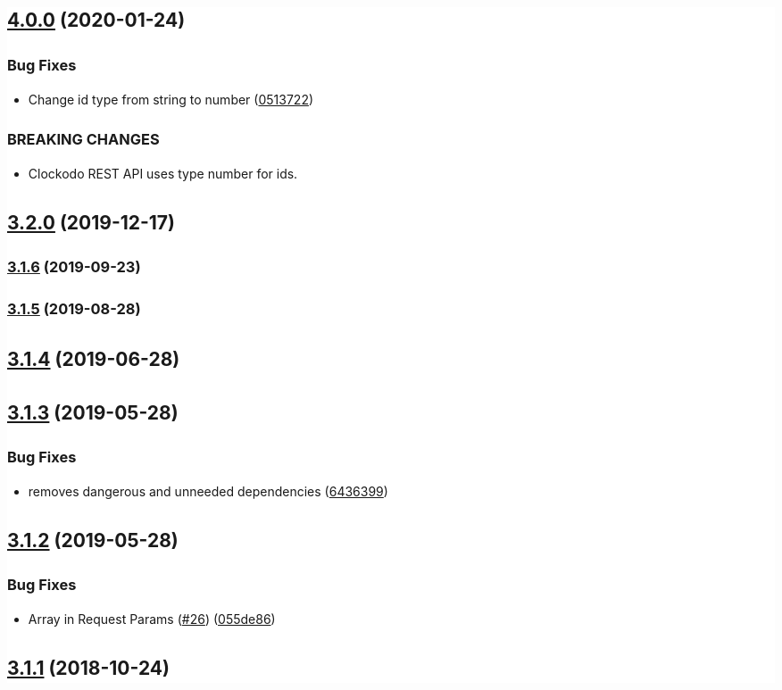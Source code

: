 ## [4.0.0](https://github.com/peerigon/clockodo/compare/v3.2.0...v4.0.0) (2020-01-24)

### Bug Fixes

- Change id type from string to number ([0513722](https://github.com/peerigon/clockodo/commit/0513722))

### BREAKING CHANGES

- Clockodo REST API uses type number for ids.

## [3.2.0](https://github.com/peerigon/clockodo/compare/v3.1.6...v3.2.0) (2019-12-17)

### [3.1.6](https://github.com/peerigon/clockodo/compare/v3.1.5...v3.1.6) (2019-09-23)

### [3.1.5](https://github.com/peerigon/clockodo/compare/v3.1.4...v3.1.5) (2019-08-28)

<a name="3.1.4"></a>

## [3.1.4](https://github.com/peerigon/clockodo/compare/v3.1.3...v3.1.4) (2019-06-28)

<a name="3.1.3"></a>

## [3.1.3](https://github.com/peerigon/clockodo/compare/v3.1.2...v3.1.3) (2019-05-28)

### Bug Fixes

- removes dangerous and unneeded dependencies ([6436399](https://github.com/peerigon/clockodo/commit/6436399))

<a name="3.1.2"></a>

## [3.1.2](https://github.com/peerigon/clockodo/compare/v3.1.1...v3.1.2) (2019-05-28)

### Bug Fixes

- Array in Request Params ([#26](https://github.com/peerigon/clockodo/issues/26)) ([055de86](https://github.com/peerigon/clockodo/commit/055de86))

<a name="3.1.1"></a>

## [3.1.1](https://github.com/peerigon/clockodo/compare/v3.1.0...v3.1.1) (2018-10-24)
